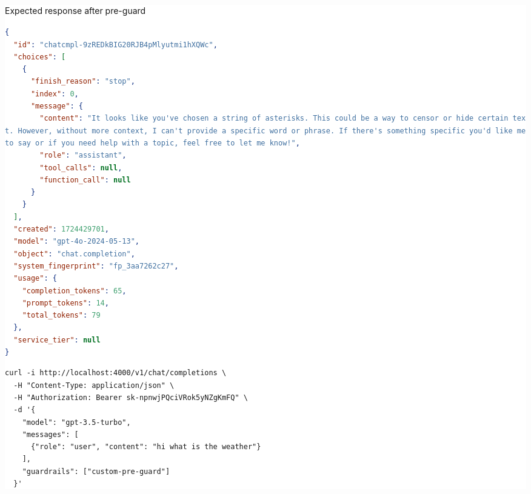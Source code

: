 Expected response after pre-guard

```json
{
  "id": "chatcmpl-9zREDkBIG20RJB4pMlyutmi1hXQWc",
  "choices": [
    {
      "finish_reason": "stop",
      "index": 0,
      "message": {
        "content": "It looks like you've chosen a string of asterisks. This could be a way to censor or hide certain text. However, without more context, I can't provide a specific word or phrase. If there's something specific you'd like me to say or if you need help with a topic, feel free to let me know!",
        "role": "assistant",
        "tool_calls": null,
        "function_call": null
      }
    }
  ],
  "created": 1724429701,
  "model": "gpt-4o-2024-05-13",
  "object": "chat.completion",
  "system_fingerprint": "fp_3aa7262c27",
  "usage": {
    "completion_tokens": 65,
    "prompt_tokens": 14,
    "total_tokens": 79
  },
  "service_tier": null
}

```

</TabItem>

<TabItem label="Successful Call " value = "allowed">

```shell
curl -i http://localhost:4000/v1/chat/completions \
  -H "Content-Type: application/json" \
  -H "Authorization: Bearer sk-npnwjPQciVRok5yNZgKmFQ" \
  -d '{
    "model": "gpt-3.5-turbo",
    "messages": [
      {"role": "user", "content": "hi what is the weather"}
    ],
    "guardrails": ["custom-pre-guard"]
  }'
```

</TabItem>


</Tabs>
